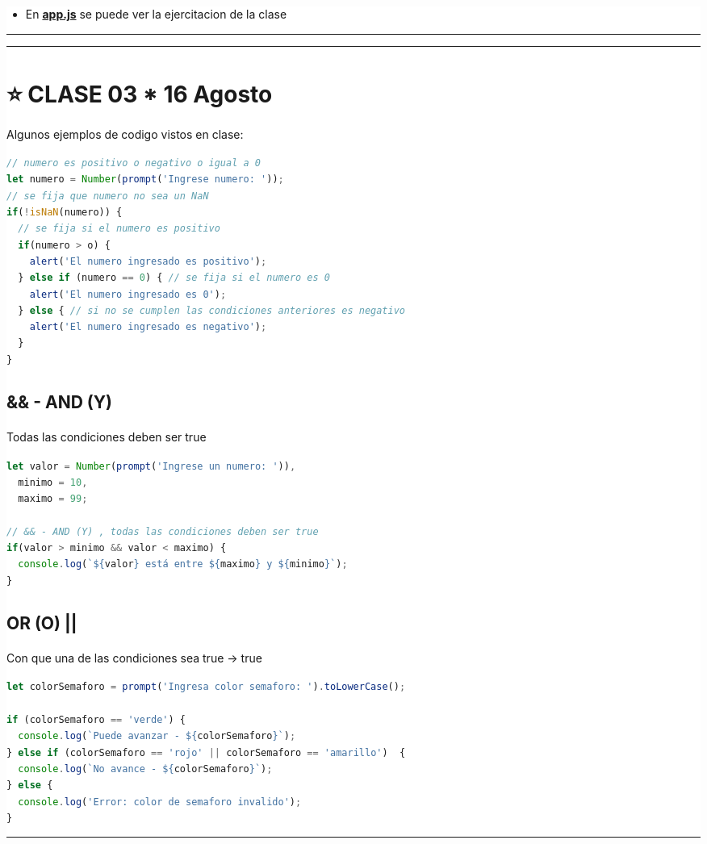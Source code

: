 - En [**app.js**](https://github.com/eugenia1984/ada-introduccion-back-node/blob/main/modulo1/clase01-02/aap.js) se puede ver la ejercitacion de la clase


---
---


# :star: CLASE 03 * 16 Agosto


Algunos ejemplos de codigo vistos en clase:

```JavaScript
// numero es positivo o negativo o igual a 0
let numero = Number(prompt('Ingrese numero: '));
// se fija que numero no sea un NaN
if(!isNaN(numero)) {
  // se fija si el numero es positivo
  if(numero > o) {
    alert('El numero ingresado es positivo');
  } else if (numero == 0) { // se fija si el numero es 0
    alert('El numero ingresado es 0');
  } else { // si no se cumplen las condiciones anteriores es negativo
    alert('El numero ingresado es negativo');
  }
}
```

##  && - AND (Y) 

Todas las condiciones deben ser true

```JavaScript
let valor = Number(prompt('Ingrese un numero: ')),
  minimo = 10,
  maximo = 99;

// && - AND (Y) , todas las condiciones deben ser true
if(valor > minimo && valor < maximo) {
  console.log(`${valor} está entre ${maximo} y ${minimo}`);
}  
```

## OR (O) ||

Con que una de las condiciones sea true -> true

```JavaScript
let colorSemaforo = prompt('Ingresa color semaforo: ').toLowerCase();

if (colorSemaforo == 'verde') {
  console.log(`Puede avanzar - ${colorSemaforo}`);
} else if (colorSemaforo == 'rojo' || colorSemaforo == 'amarillo')  {
  console.log(`No avance - ${colorSemaforo}`);
} else {
  console.log('Error: color de semaforo invalido');
}
```

---